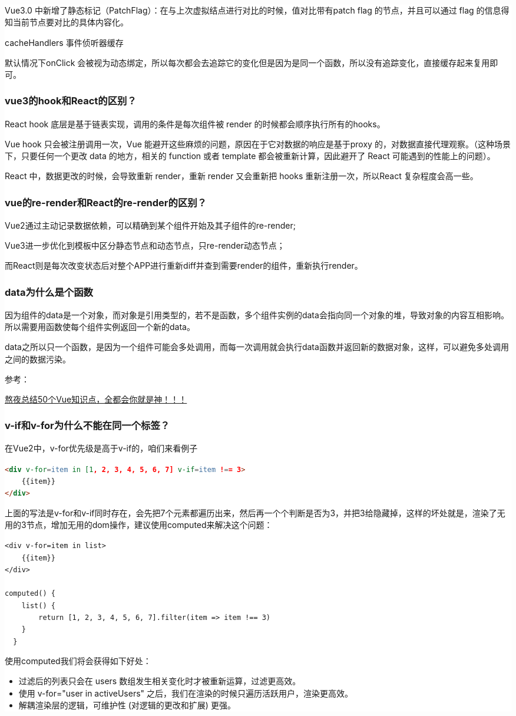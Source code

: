 Vue3.0 中新增了静态标记（PatchFlag）：在与上次虚拟结点进行对比的时候，值对比带有patch flag 的节点，并且可以通过 flag 的信息得知当前节点要对比的具体内容化。


cacheHandlers 事件侦听器缓存

默认情况下onClick 会被视为动态绑定，所以每次都会去追踪它的变化但是因为是同一个函数，所以没有追踪变化，直接缓存起来复用即可。


### vue3的hook和React的区别？

React hook 底层是基于链表实现，调用的条件是每次组件被 render 的时候都会顺序执行所有的hooks。

Vue hook 只会被注册调用一次，Vue 能避开这些麻烦的问题，原因在于它对数据的响应是基于proxy 的，对数据直接代理观察。（这种场景下，只要任何一个更改 data 的地方，相关的 function 或者 template 都会被重新计算，因此避开了 React 可能遇到的性能上的问题）。

React 中，数据更改的时候，会导致重新 render，重新 render 又会重新把 hooks 重新注册一次，所以React 复杂程度会高一些。


### vue的re-render和React的re-render的区别？

Vue2通过主动记录数据依赖，可以精确到某个组件开始及其子组件的re-render;

Vue3进一步优化到模板中区分静态节点和动态节点，只re-render动态节点；

而React则是每次改变状态后对整个APP进行重新diff并查到需要render的组件，重新执行render。


### data为什么是个函数

因为组件的data是一个对象，而对象是引用类型的，若不是函数，多个组件实例的data会指向同一个对象的堆，导致对象的内容互相影响。所以需要用函数使每个组件实例返回一个新的data。

data之所以只一个函数，是因为一个组件可能会多处调用，而每一次调用就会执行data函数并返回新的数据对象，这样，可以避免多处调用之间的数据污染。

参考：

[熬夜总结50个Vue知识点，全都会你就是神！！！](https://mp.weixin.qq.com/s/h2H-36iVeoyXsorZChwxyQ)


### v-if和v-for为什么不能在同一个标签？

在Vue2中，v-for优先级是高于v-if的，咱们来看例子

``` html
<div v-for=item in [1, 2, 3, 4, 5, 6, 7] v-if=item !== 3>
    {{item}}
</div>
```

上面的写法是v-for和v-if同时存在，会先把7个元素都遍历出来，然后再一个个判断是否为3，并把3给隐藏掉，这样的坏处就是，渲染了无用的3节点，增加无用的dom操作，建议使用computed来解决这个问题：

```
<div v-for=item in list>
    {{item}}
</div>

computed() {
    list() {
        return [1, 2, 3, 4, 5, 6, 7].filter(item => item !== 3)
    }
  }
```
使用computed我们将会获得如下好处：
* 过滤后的列表只会在 users 数组发生相关变化时才被重新运算，过滤更高效。
* 使用 v-for="user in activeUsers" 之后，我们在渲染的时候只遍历活跃用户，渲染更高效。
* 解耦渲染层的逻辑，可维护性 (对逻辑的更改和扩展) 更强。
